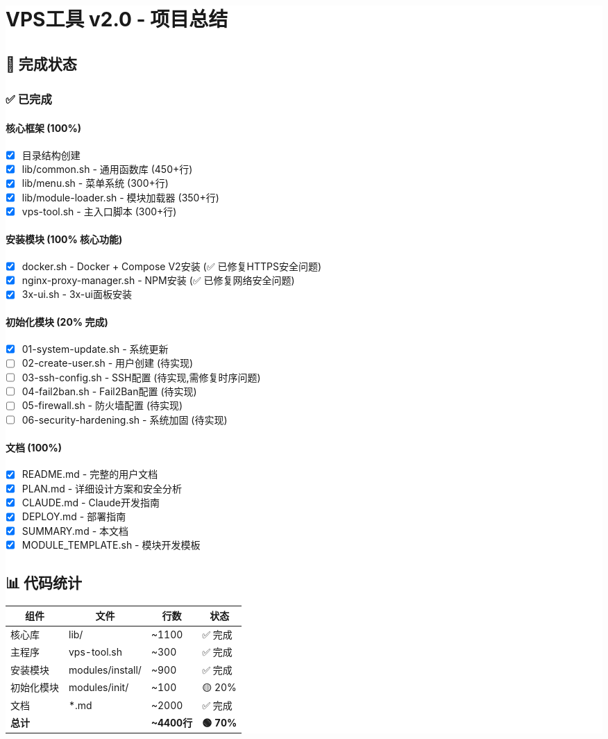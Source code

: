 # VPS工具 v2.0 - 项目总结

## 🎉 完成状态

### ✅ 已完成

#### 核心框架 (100%)
- [x] 目录结构创建
- [x] lib/common.sh - 通用函数库 (450+行)
- [x] lib/menu.sh - 菜单系统 (300+行)
- [x] lib/module-loader.sh - 模块加载器 (350+行)
- [x] vps-tool.sh - 主入口脚本 (300+行)

#### 安装模块 (100% 核心功能)
- [x] docker.sh - Docker + Compose V2安装 (✅ 已修复HTTPS安全问题)
- [x] nginx-proxy-manager.sh - NPM安装 (✅ 已修复网络安全问题)
- [x] 3x-ui.sh - 3x-ui面板安装

#### 初始化模块 (20% 完成)
- [x] 01-system-update.sh - 系统更新
- [ ] 02-create-user.sh - 用户创建 (待实现)
- [ ] 03-ssh-config.sh - SSH配置 (待实现,需修复时序问题)
- [ ] 04-fail2ban.sh - Fail2Ban配置 (待实现)
- [ ] 05-firewall.sh - 防火墙配置 (待实现)
- [ ] 06-security-hardening.sh - 系统加固 (待实现)

#### 文档 (100%)
- [x] README.md - 完整的用户文档
- [x] PLAN.md - 详细设计方案和安全分析
- [x] CLAUDE.md - Claude开发指南
- [x] DEPLOY.md - 部署指南
- [x] SUMMARY.md - 本文档
- [x] MODULE_TEMPLATE.sh - 模块开发模板

## 📊 代码统计

| 组件 | 文件 | 行数 | 状态 |
|------|------|------|------|
| 核心库 | lib/ | ~1100 | ✅ 完成 |
| 主程序 | vps-tool.sh | ~300 | ✅ 完成 |
| 安装模块 | modules/install/ | ~900 | ✅ 完成 |
| 初始化模块 | modules/init/ | ~100 | 🟡 20% |
| 文档 | *.md | ~2000 | ✅ 完成 |
| **总计** | | **~4400行** | **🟢 70%** |
